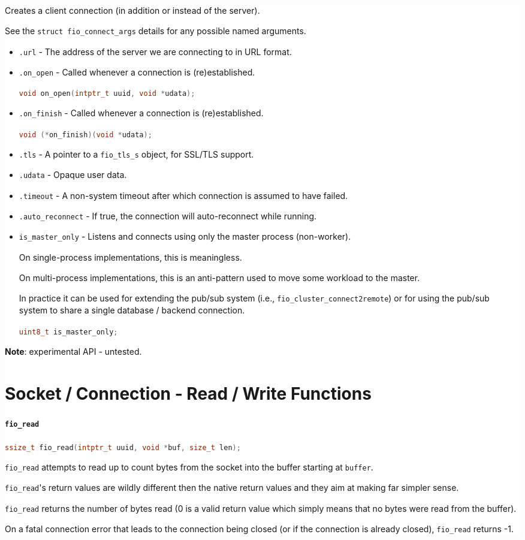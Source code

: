 Creates a client connection (in addition or instead of the server).

See the `struct fio_connect_args` details for any possible named arguments.

* `.url` - The address of the server we are connecting to in URL format.

* `.on_open` - Called whenever a connection is (re)established.

	```c
	void on_open(intptr_t uuid, void *udata);
	```

* `.on_finish` - Called whenever a connection is (re)established.

	```c
	void (*on_finish)(void *udata);
	```

* `.tls` - A pointer to a `fio_tls_s` object, for SSL/TLS support.

* `.udata` - Opaque user data.

* `.timeout` - A non-system timeout after which connection is assumed to have failed.

* `.auto_reconnect` - If true, the connection will auto-reconnect while running.

* `is_master_only` - Listens and connects using only the master process (non-worker).

    On single-process implementations, this is meaningless.

    On multi-process implementations, this is an anti-pattern used to move some workload to the master.

    In practice it can be used for extending the pub/sub system (i.e., `fio_cluster_connect2remote`) or for using the pub/sub system to share a single database / backend connection.

    ```c
    uint8_t is_master_only;
    ```


**Note**: experimental API - untested.

# Socket / Connection - Read / Write Functions

#### `fio_read`

```c
ssize_t fio_read(intptr_t uuid, void *buf, size_t len);
```


`fio_read` attempts to read up to count bytes from the socket into the buffer starting at `buffer`.

`fio_read`'s return values are wildly different then the native return values and they aim at making far simpler sense.

`fio_read` returns the number of bytes read (0 is a valid return value which simply means that no bytes were read from the buffer).

On a fatal connection error that leads to the connection being closed (or if the connection is already closed), `fio_read` returns -1.
